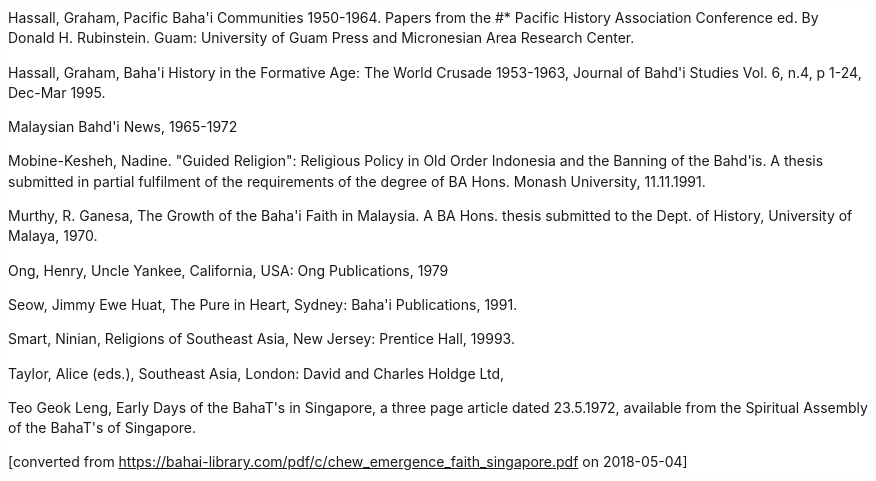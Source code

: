 Hassall, Graham, Pacific Baha'i Communities 1950-1964. Papers from the #*
Pacific History Association Conference ed. By Donald H. Rubinstein. Guam:
University of Guam Press and Micronesian Area Research Center.

Hassall, Graham, Baha'i History in the Formative Age: The World Crusade
1953-1963, Journal of Bahd'i Studies Vol. 6, n.4, p 1-24, Dec-Mar 1995.

Malaysian Bahd'i News, 1965-1972

Mobine-Kesheh, Nadine. "Guided Religion": Religious Policy in Old Order
Indonesia and the Banning of the Bahd'is. A thesis submitted in partial
fulfilment of the requirements of the degree of BA Hons. Monash University,
11\.11.1991.

Murthy, R. Ganesa, The Growth of the Baha'i Faith in Malaysia. A BA Hons.
thesis submitted to the Dept. of History, University of Malaya, 1970.

Ong, Henry, Uncle Yankee, California, USA: Ong Publications, 1979

Seow, Jimmy Ewe Huat, The Pure in Heart, Sydney: Baha'i Publications, 1991.

Smart, Ninian, Religions of Southeast Asia, New Jersey: Prentice Hall, 19993.

Taylor, Alice (eds.), Southeast Asia, London: David and Charles Holdge Ltd,

Teo Geok Leng, Early Days of the BahaT's in Singapore, a three page article
dated 23.5.1972, available from the Spiritual Assembly of the BahaT's of
Singapore.


[converted from https://bahai-library.com/pdf/c/chew_emergence_faith_singapore.pdf on 2018-05-04]


